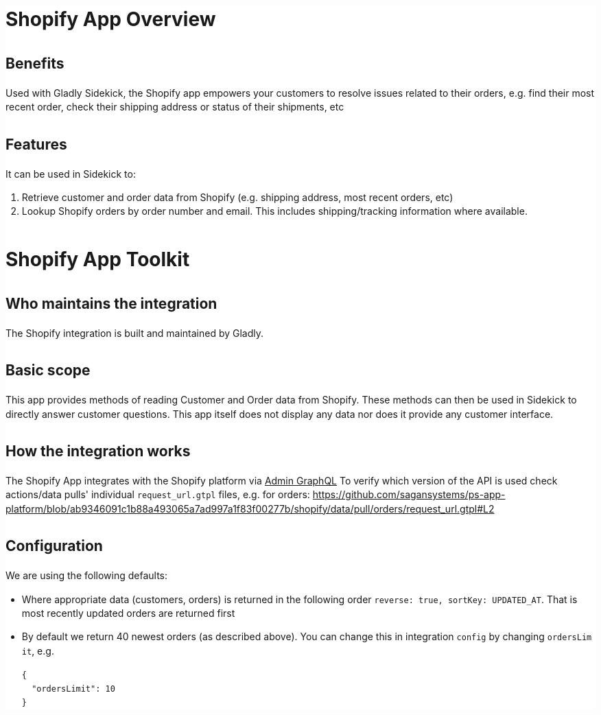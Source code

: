 # Shopify App Overview

## Benefits

Used with Gladly Sidekick, the Shopify app empowers your customers to resolve issues related to their orders, e.g. find their most recent order, check their shipping address or status of their shipments, etc

## Features

It can be used in Sidekick to:

1. Retrieve customer and order data from Shopify (e.g. shipping address, most recent orders, etc)
2. Lookup Shopify orders by order number and email. This includes shipping/tracking information where available.

# Shopify App Toolkit

## Who maintains the integration

The Shopify integration is built and maintained by Gladly.

## Basic scope

This app provides methods of reading Customer and Order data from Shopify. These methods can then be used in Sidekick to directly answer customer questions. This app itself does not display any data nor does it provide any customer interface.

## How the integration works

The Shopify App integrates with the Shopify platform via [Admin GraphQL](https://shopify.dev/docs/api/admin-graphql)
To verify which version of the API is used check actions/data pulls' individual `request_url.gtpl` files, e.g. for orders: https://github.com/sagansystems/ps-app-platform/blob/ab9346091c1b88a493065a7ad997a1f83f00277b/shopify/data/pull/orders/request_url.gtpl#L2

## Configuration

We are using the following defaults:

- Where appropriate data (customers, orders) is returned in the following order `reverse: true, sortKey: UPDATED_AT`. That is most recently updated orders are returned first
- By default we return 40 newest orders (as described above). You can change this in integration `config` by changing `ordersLimit`, e.g.

  ```
  {
    "ordersLimit": 10
  }
  ```
